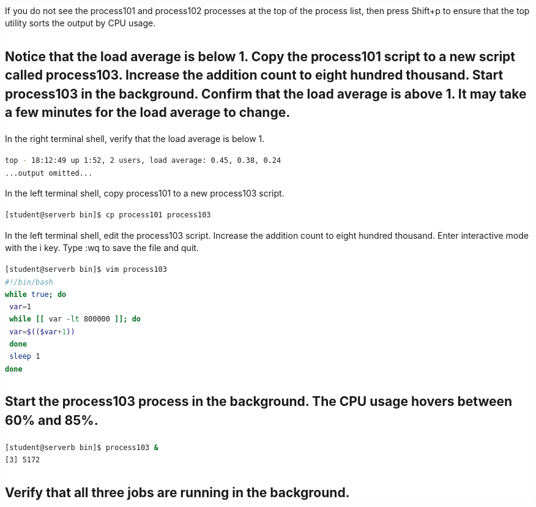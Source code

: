 

If you do not see the process101 and process102 processes at the top of the
process list, then press Shift+p to ensure that the top utility sorts the output by
CPU usage.

## Notice that the load average is below 1. Copy the process101 script to a new script called process103. Increase the addition count to eight hundred thousand. Start process103 in the background. Confirm that the load average is above 1. It may take a few minutes for the load average to change.


In the right terminal shell, verify that the load average is below 1.

```bash 
top - 18:12:49 up 1:52, 2 users, load average: 0.45, 0.38, 0.24
...output omitted... 

```


In the left terminal shell, copy process101 to a new process103 script. 

```bash 
[student@serverb bin]$ cp process101 process103 
```



In the left terminal shell, edit the process103 script. Increase the addition count to
eight hundred thousand. Enter interactive mode with the i key. Type :wq to save the
file and quit.

```bash 
[student@serverb bin]$ vim process103
#!/bin/bash
while true; do
 var=1
 while [[ var -lt 800000 ]]; do
 var=$(($var+1))
 done
 sleep 1
done
```


## Start the process103 process in the background. The CPU usage hovers between 60% and 85%. 

```bash 
[student@serverb bin]$ process103 &
[3] 5172
```


## Verify that all three jobs are running in the background. 
